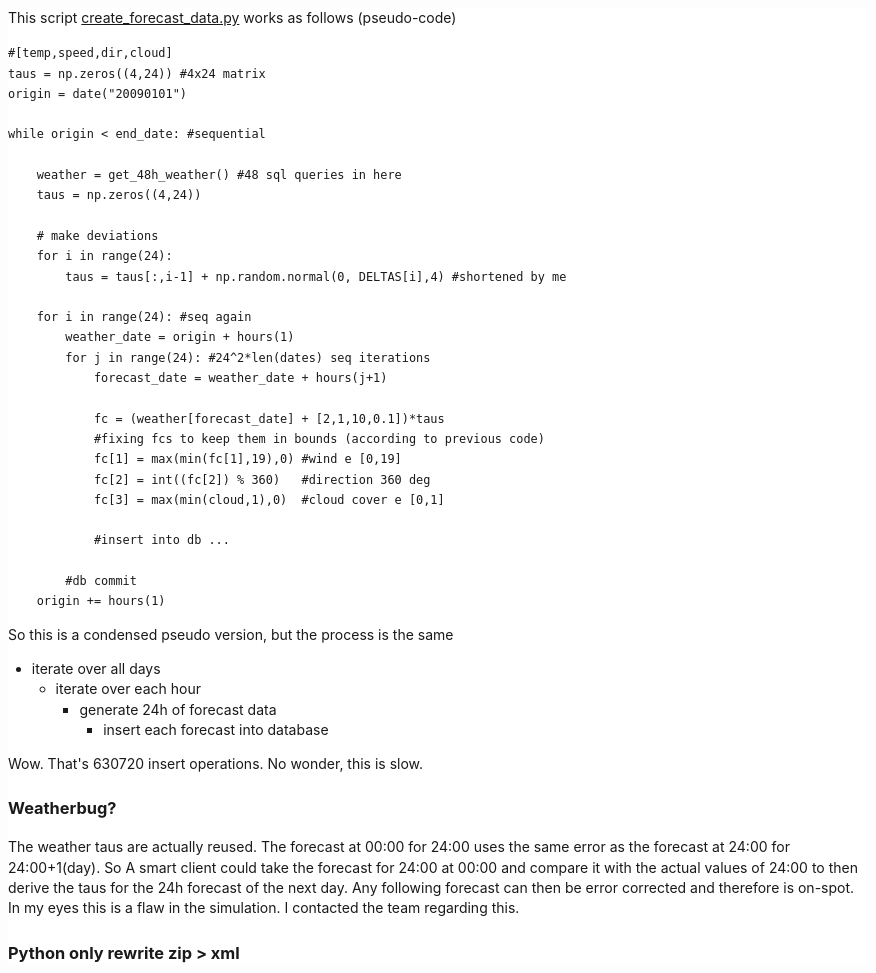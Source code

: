 This script [create_forecast_data.py](https://github.com/powertac/powertac-weather-server/blob/master/scripts/create_forecast_data.py)
works as follows (pseudo-code)

```
#[temp,speed,dir,cloud]
taus = np.zeros((4,24)) #4x24 matrix
origin = date("20090101")

while origin < end_date: #sequential

    weather = get_48h_weather() #48 sql queries in here
    taus = np.zeros((4,24))

    # make deviations
    for i in range(24):
        taus = taus[:,i-1] + np.random.normal(0, DELTAS[i],4) #shortened by me

    for i in range(24): #seq again
        weather_date = origin + hours(1)
        for j in range(24): #24^2*len(dates) seq iterations
            forecast_date = weather_date + hours(j+1)

            fc = (weather[forecast_date] + [2,1,10,0.1])*taus
            #fixing fcs to keep them in bounds (according to previous code)
            fc[1] = max(min(fc[1],19),0) #wind e [0,19]
            fc[2] = int((fc[2]) % 360)   #direction 360 deg
            fc[3] = max(min(cloud,1),0)  #cloud cover e [0,1]

            #insert into db ...

        #db commit
    origin += hours(1)
```

So this is a condensed pseudo version, but the process is the same

- iterate over all days
    - iterate over each hour
        - generate 24h of forecast data
            - insert each forecast into database


Wow. That's 630720 insert operations. No wonder, this is slow.

### Weatherbug?

The weather taus are actually reused. The forecast at 00:00 for 24:00 uses the same error as the forecast at 24:00 for 24:00+1(day). So A smart client could take the forecast for 24:00 at 00:00 and compare it with the actual values of 24:00 to then derive the taus for the 24h forecast of the next day. Any following forecast can then be error corrected and therefore is on-spot. In my eyes this is a flaw in the simulation. I contacted the team regarding this.


### Python only rewrite zip > xml
